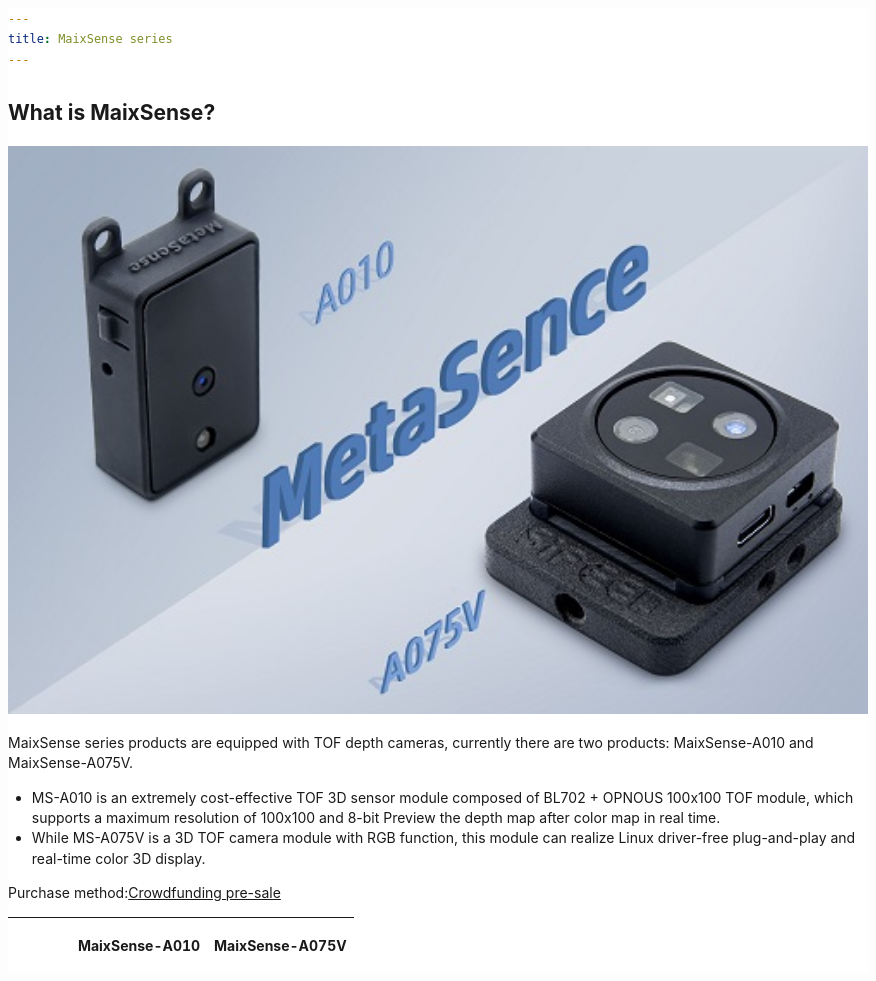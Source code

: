 ```yaml
---
title: MaixSense series
---
```


## What is MaixSense?

<img src="./../../zh/maixsense/assets/meta.jpg" alt="summary" width=100%>

MaixSense series products are equipped with TOF depth cameras, currently there are two products: MaixSense-A010 and MaixSense-A075V.
- MS-A010 is an extremely cost-effective TOF 3D sensor module composed of BL702 + OPNOUS 100x100 TOF module, which supports a maximum resolution of 100x100 and 8-bit Preview the depth map after color map in real time.
- While MS-A075V is a 3D TOF camera module with RGB function, this module can realize Linux driver-free plug-and-play and real-time color 3D display.


Purchase method:[Crowdfunding pre-sale](https://igg.me/at/MaixSense)

|              |<p style="white-space:nowrap">MaixSense-A010</p> | <p style="white-space:nowrap">MaixSense-A075V</p> | 
| :----------- |:----------------------------------------------- | :------------------------------------------------- | 